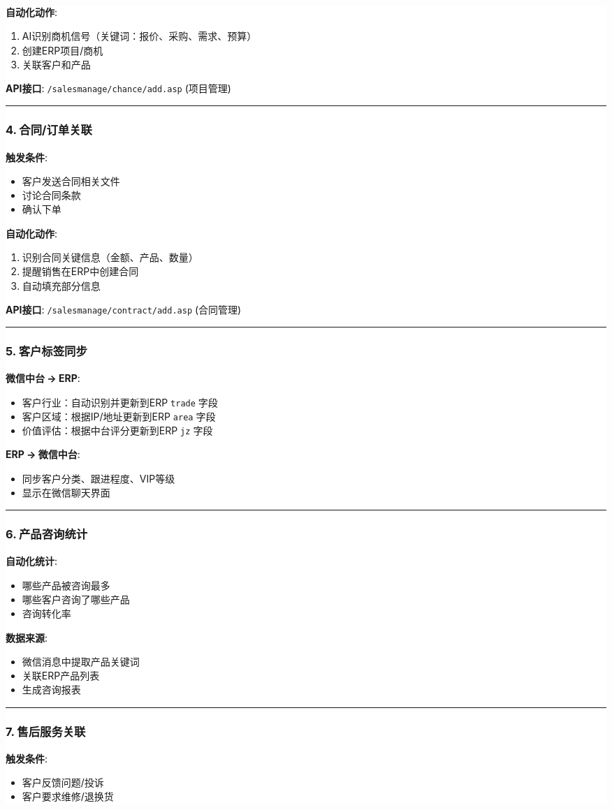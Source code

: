 **自动化动作**:
1. AI识别商机信号（关键词：报价、采购、需求、预算）
2. 创建ERP项目/商机
3. 关联客户和产品

**API接口**: `/salesmanage/chance/add.asp` (项目管理)

---

### 4. 合同/订单关联

**触发条件**:
- 客户发送合同相关文件
- 讨论合同条款
- 确认下单

**自动化动作**:
1. 识别合同关键信息（金额、产品、数量）
2. 提醒销售在ERP中创建合同
3. 自动填充部分信息

**API接口**: `/salesmanage/contract/add.asp` (合同管理)

---

### 5. 客户标签同步

**微信中台 → ERP**:
- 客户行业：自动识别并更新到ERP `trade` 字段
- 客户区域：根据IP/地址更新到ERP `area` 字段
- 价值评估：根据中台评分更新到ERP `jz` 字段

**ERP → 微信中台**:
- 同步客户分类、跟进程度、VIP等级
- 显示在微信聊天界面

---

### 6. 产品咨询统计

**自动化统计**:
- 哪些产品被咨询最多
- 哪些客户咨询了哪些产品
- 咨询转化率

**数据来源**:
- 微信消息中提取产品关键词
- 关联ERP产品列表
- 生成咨询报表

---

### 7. 售后服务关联

**触发条件**:
- 客户反馈问题/投诉
- 客户要求维修/退换货
